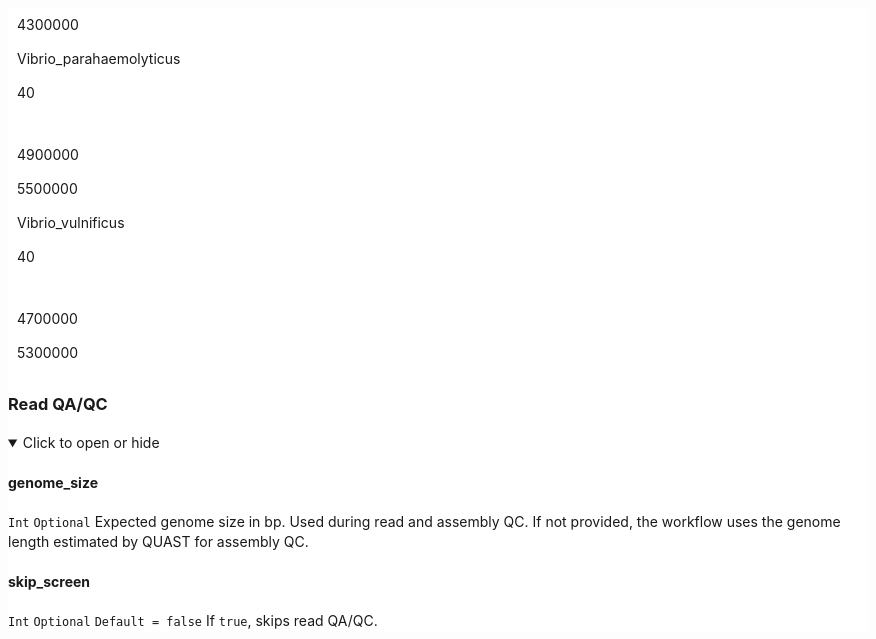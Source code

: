 <td style="color: inherit; fill: inherit; border: 1px solid rgb(233, 233, 231); position: relative; vertical-align: top; text-align: start; min-width: 166px; max-width: 166px; min-height: 32px;"><div><div style="max-width: 100%; width: 100%; ; padding: 7px 9px; font-size: 14px; line-height: 20px;">4300000</div></div></td></tr><tr><td style="color: inherit; fill: inherit; border: 1px solid rgb(233, 233, 231); position: relative; vertical-align: top; text-align: start; min-width: 120px; max-width: 240px; min-height: 32px;"><div><div style="max-width: 100%; width: 100%; ; padding: 7px 9px; font-size: 14px; line-height: 20px;">Vibrio_parahaemolyticus</div></div></td><td style="color: inherit; fill: inherit; border: 1px solid rgb(233, 233, 231); position: relative; vertical-align: top; text-align: start; min-width: 120px; max-width: 240px; min-height: 32px;"><div><div style="max-width: 100%; width: 100%; ; padding: 7px 9px; font-size: 14px; line-height: 20px;">40</div></div></td><td style="color: inherit; fill: inherit; border: 1px solid rgb(233, 233, 231); position: relative; vertical-align: top; text-align: start; min-width: 120px; max-width: 240px; min-height: 32px;"><div><div style="max-width: 100%; width: 100%; ; padding: 7px 9px; font-size: 14px; line-height: 20px; min-height: 1em; color: rgb(55, 53, 47); -webkit-text-fill-color: rgba(55, 53, 47, 0.5);"></div></div></td><td style="color: inherit; fill: inherit; border: 1px solid rgb(233, 233, 231); position: relative; vertical-align: top; text-align: start; min-width: 170px; max-width: 170px; min-height: 32px;"><div><div style="max-width: 100%; width: 100%; ; padding: 7px 9px; font-size: 14px; line-height: 20px;">4900000</div></div></td><td style="color: inherit; fill: inherit; border: 1px solid rgb(233, 233, 231); position: relative; vertical-align: top; text-align: start; min-width: 166px; max-width: 166px; min-height: 32px;"><div><div style="max-width: 100%; width: 100%; ; padding: 7px 9px; font-size: 14px; line-height: 20px;">5500000</div></div></td></tr><tr><td style="color: inherit; fill: inherit; border: 1px solid rgb(233, 233, 231); position: relative; vertical-align: top; text-align: start; min-width: 120px; max-width: 240px; min-height: 32px;"><div><div style="max-width: 100%; width: 100%; ; padding: 7px 9px; font-size: 14px; line-height: 20px;">Vibrio_vulnificus</div></div></td><td style="color: inherit; fill: inherit; border: 1px solid rgb(233, 233, 231); position: relative; vertical-align: top; text-align: start; min-width: 120px; max-width: 240px; min-height: 32px;"><div><div style="max-width: 100%; width: 100%; ; padding: 7px 9px; font-size: 14px; line-height: 20px;">40</div></div></td><td style="color: inherit; fill: inherit; border: 1px solid rgb(233, 233, 231); position: relative; vertical-align: top; text-align: start; min-width: 120px; max-width: 240px; min-height: 32px;"><div><div style="max-width: 100%; width: 100%; ; padding: 7px 9px; font-size: 14px; line-height: 20px; min-height: 1em; color: rgb(55, 53, 47); -webkit-text-fill-color: rgba(55, 53, 47, 0.5);"></div></div></td><td style="color: inherit; fill: inherit; border: 1px solid rgb(233, 233, 231); position: relative; vertical-align: top; text-align: start; min-width: 170px; max-width: 170px; min-height: 32px;"><div><div style="max-width: 100%; width: 100%; ; padding: 7px 9px; font-size: 14px; line-height: 20px;">4700000</div></div></td><td style="color: inherit; fill: inherit; border: 1px solid rgb(233, 233, 231); position: relative; vertical-align: top; text-align: start; min-width: 166px; max-width: 166px; min-height: 32px;"><div><div style="max-width: 100%; width: 100%; ; padding: 7px 9px; font-size: 14px; line-height: 20px;">5300000</div></div></td></tr></tbody></table>

</details>

### Read QA/QC

<details open>
<summary> Click to open or hide </summary>

#### genome_size
`Int` `Optional` Expected genome size in bp. Used during read and assembly QC. If not provided, the workflow uses the genome length estimated by QUAST for assembly QC.

#### skip_screen
`Int` `Optional` `Default = false` If `true`, skips read QA/QC.
